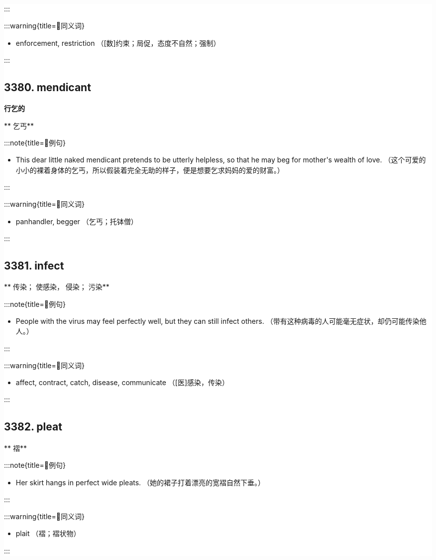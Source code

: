 :::

:::warning{title=🤔同义词}

- enforcement, restriction （[数]约束；局促，态度不自然；强制）

:::


## 3380. mendicant

**行乞的**

** 乞丐**

:::note{title=🎤例句}

- This dear little naked mendicant pretends to be utterly helpless, so that he may beg for mother's wealth of love. （这个可爱的小小的裸着身体的乞丐，所以假装着完全无助的样子，便是想要乞求妈妈的爱的财富。）

:::

:::warning{title=🤔同义词}

- panhandler, begger （乞丐；托钵僧）

:::


## 3381. infect

** 传染； 使感染， 侵染； 污染**

:::note{title=🎤例句}

- People with the virus may feel perfectly well, but they can still infect others. （带有这种病毒的人可能毫无症状，却仍可能传染他人。）

:::

:::warning{title=🤔同义词}

- affect, contract, catch, disease, communicate （[医]感染，传染）

:::


## 3382. pleat

** 褶**

:::note{title=🎤例句}

- Her skirt hangs in perfect wide pleats. （她的裙子打着漂亮的宽褶自然下垂。）

:::

:::warning{title=🤔同义词}

- plait （褶；褶状物）

:::
